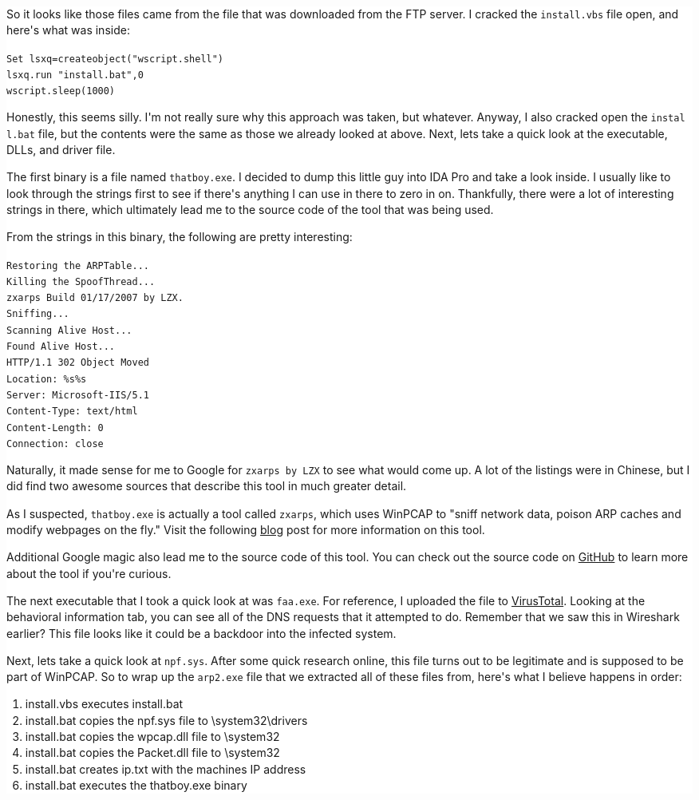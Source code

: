 So it looks like those files came from the file that was downloaded from the FTP server. I cracked the `install.vbs` file open, and here's what was inside:

```vbs
Set lsxq=createobject("wscript.shell")
lsxq.run "install.bat",0
wscript.sleep(1000)
```

Honestly, this seems silly. I'm not really sure why this approach was taken, but whatever. Anyway, I also cracked open the `install.bat` file, but the contents were the same as those we already looked at above. Next, lets take a quick look at the executable, DLLs, and driver file.

The first binary is a file named `thatboy.exe`. I decided to dump this little guy into IDA Pro and take a look inside. I usually like to look through the strings first to see if there's anything I can use in there to zero in on. Thankfully, there were a lot of interesting strings in there, which ultimately lead me to the source code of the tool that was being used.

From the strings in this binary, the following are pretty interesting:

```
Restoring the ARPTable...
Killing the SpoofThread...
zxarps Build 01/17/2007 by LZX.
Sniffing...
Scanning Alive Host...
Found Alive Host...
HTTP/1.1 302 Object Moved
Location: %s%s
Server: Microsoft-IIS/5.1
Content-Type: text/html
Content-Length: 0
Connection: close
```

Naturally, it made sense for me to Google for `zxarps by LZX` to see what would come up. A lot of the listings were in Chinese, but I did find two awesome sources that describe this tool in much greater detail.

As I suspected, `thatboy.exe` is actually a tool called `zxarps`, which uses WinPCAP to "sniff network data, poison ARP caches and modify webpages on the fly." Visit the following [blog](http://www.teamfurry.com/wordpress/2007/08/29/zxarps/) post for more information on this tool.

Additional Google magic also lead me to the source code of this tool. You can check out the source code on [GitHub](https://github.com/sincoder/zxarps) to learn more about the tool if you're curious.

The next executable that I took a quick look at was `faa.exe`. For reference, I uploaded the file to [VirusTotal](https://www.virustotal.com/en/file/5ec497c175d43de8eeb2f82d09dc196ce2af7b54b278908f5c33233bd5db4688/analysis/1417150913/). Looking at the behavioral information tab, you can see all of the DNS requests that it attempted to do. Remember that we saw this in Wireshark earlier? This file looks like it could be a backdoor into the infected system.

Next, lets take a quick look at `npf.sys`. After some quick research online, this file turns out to be legitimate and is supposed to be part of WinPCAP. So to wrap up the `arp2.exe` file that we extracted all of these files from, here's what I believe happens in order:

1. install.vbs executes install.bat
2. install.bat copies the npf.sys file to \system32\drivers
3. install.bat copies the wpcap.dll file to \system32
4. install.bat copies the Packet.dll file to \system32
5. install.bat creates ip.txt with the machines IP address
6. install.bat executes the thatboy.exe binary
